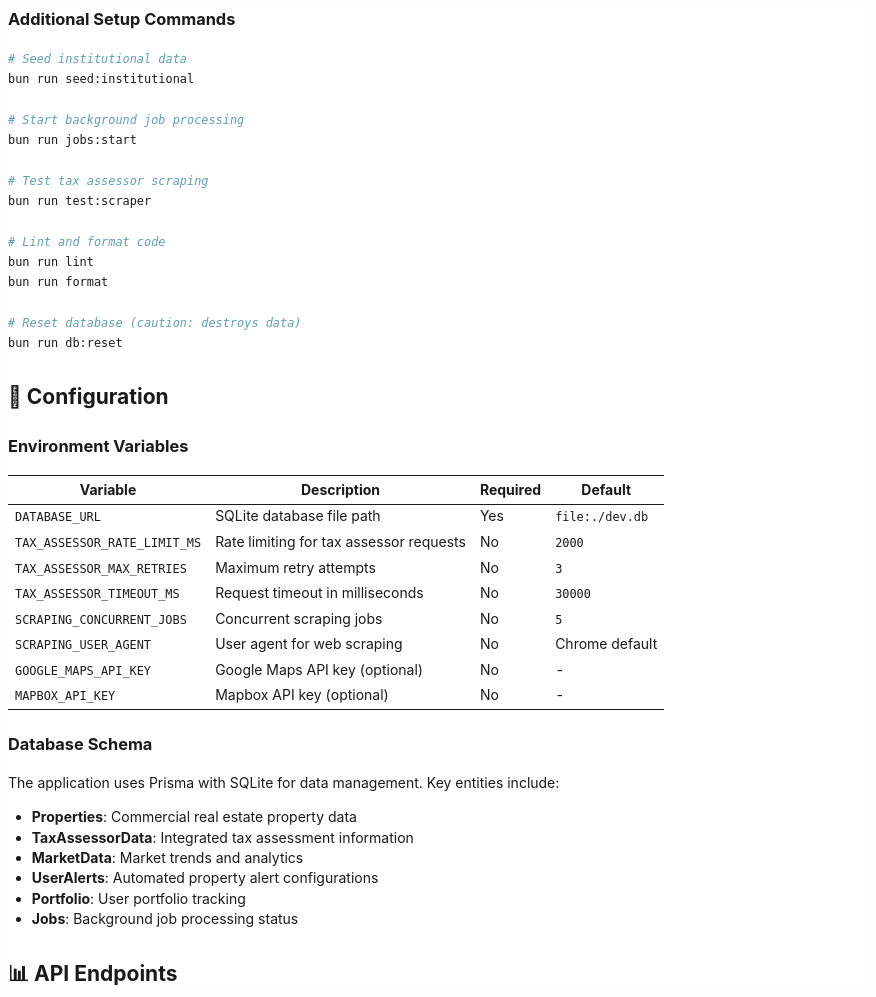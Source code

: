 ### Additional Setup Commands

```bash
# Seed institutional data
bun run seed:institutional

# Start background job processing
bun run jobs:start

# Test tax assessor scraping
bun run test:scraper

# Lint and format code
bun run lint
bun run format

# Reset database (caution: destroys data)
bun run db:reset
```

## 🔧 Configuration

### Environment Variables

| Variable | Description | Required | Default |
|----------|-------------|----------|---------|
| `DATABASE_URL` | SQLite database file path | Yes | `file:./dev.db` |
| `TAX_ASSESSOR_RATE_LIMIT_MS` | Rate limiting for tax assessor requests | No | `2000` |
| `TAX_ASSESSOR_MAX_RETRIES` | Maximum retry attempts | No | `3` |
| `TAX_ASSESSOR_TIMEOUT_MS` | Request timeout in milliseconds | No | `30000` |
| `SCRAPING_CONCURRENT_JOBS` | Concurrent scraping jobs | No | `5` |
| `SCRAPING_USER_AGENT` | User agent for web scraping | No | Chrome default |
| `GOOGLE_MAPS_API_KEY` | Google Maps API key (optional) | No | - |
| `MAPBOX_API_KEY` | Mapbox API key (optional) | No | - |

### Database Schema

The application uses Prisma with SQLite for data management. Key entities include:
- **Properties**: Commercial real estate property data
- **TaxAssessorData**: Integrated tax assessment information
- **MarketData**: Market trends and analytics
- **UserAlerts**: Automated property alert configurations
- **Portfolio**: User portfolio tracking
- **Jobs**: Background job processing status

## 📊 API Endpoints

